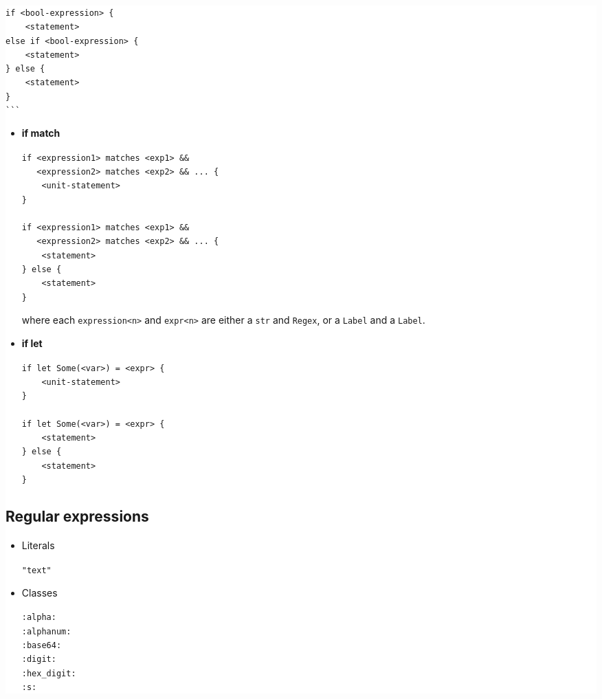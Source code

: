     if <bool-expression> {
        <statement>
    else if <bool-expression> {
        <statement>
    } else {
        <statement>
    }
    ```

- **if match**

    ```
    if <expression1> matches <exp1> &&
       <expression2> matches <exp2> && ... {
        <unit-statement>
    }

    if <expression1> matches <exp1> &&
       <expression2> matches <exp2> && ... {
        <statement>
    } else {
        <statement>
    }
    ```

    where each `expression<n>` and `expr<n>` are either a `str` and `Regex`, or a `Label` and a `Label`.

- **if let**

    ```
    if let Some(<var>) = <expr> {
        <unit-statement>
    }

    if let Some(<var>) = <expr> {
        <statement>
    } else {
        <statement>
    }
    ```

## Regular expressions

- Literals

    `"text"`

- Classes

    ```
    :alpha:
    :alphanum:
    :base64:
    :digit:
    :hex_digit:
    :s:
    ```
